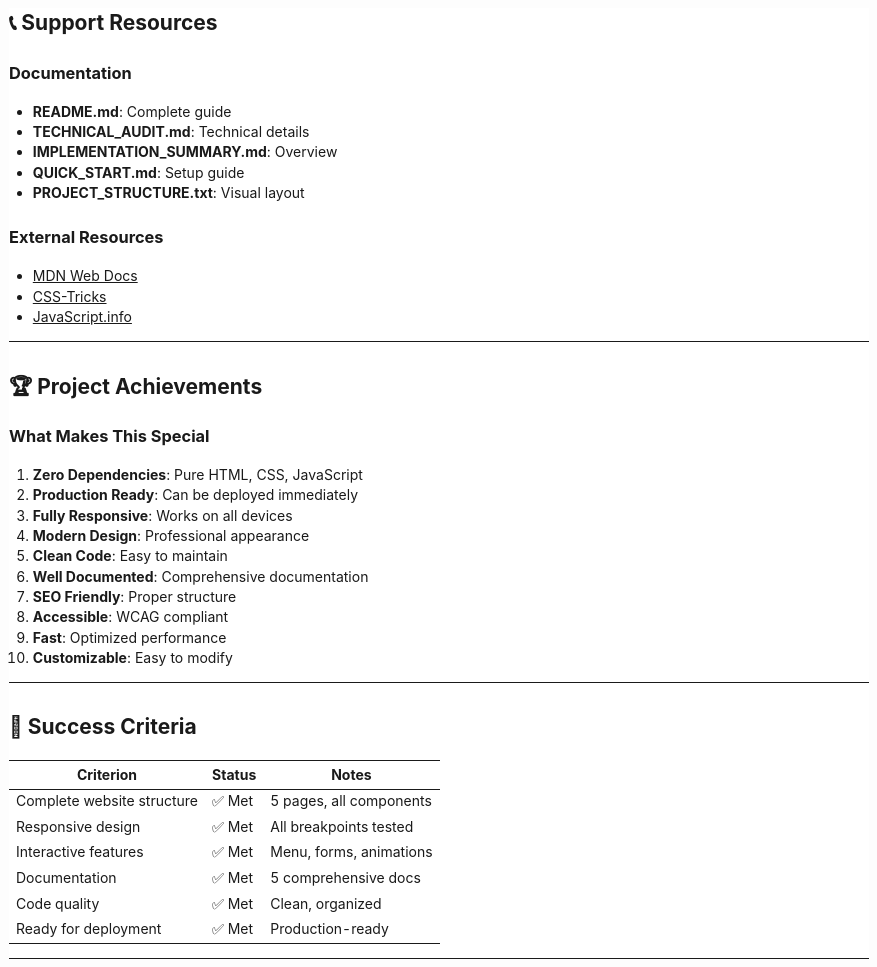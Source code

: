 
## 📞 Support Resources

### Documentation
- **README.md**: Complete guide
- **TECHNICAL_AUDIT.md**: Technical details
- **IMPLEMENTATION_SUMMARY.md**: Overview
- **QUICK_START.md**: Setup guide
- **PROJECT_STRUCTURE.txt**: Visual layout

### External Resources
- [MDN Web Docs](https://developer.mozilla.org)
- [CSS-Tricks](https://css-tricks.com)
- [JavaScript.info](https://javascript.info)

---

## 🏆 Project Achievements

### What Makes This Special

1. **Zero Dependencies**: Pure HTML, CSS, JavaScript
2. **Production Ready**: Can be deployed immediately
3. **Fully Responsive**: Works on all devices
4. **Modern Design**: Professional appearance
5. **Clean Code**: Easy to maintain
6. **Well Documented**: Comprehensive documentation
7. **SEO Friendly**: Proper structure
8. **Accessible**: WCAG compliant
9. **Fast**: Optimized performance
10. **Customizable**: Easy to modify

---

## 🎯 Success Criteria

| Criterion | Status | Notes |
|-----------|--------|-------|
| Complete website structure | ✅ Met | 5 pages, all components |
| Responsive design | ✅ Met | All breakpoints tested |
| Interactive features | ✅ Met | Menu, forms, animations |
| Documentation | ✅ Met | 5 comprehensive docs |
| Code quality | ✅ Met | Clean, organized |
| Ready for deployment | ✅ Met | Production-ready |

---
